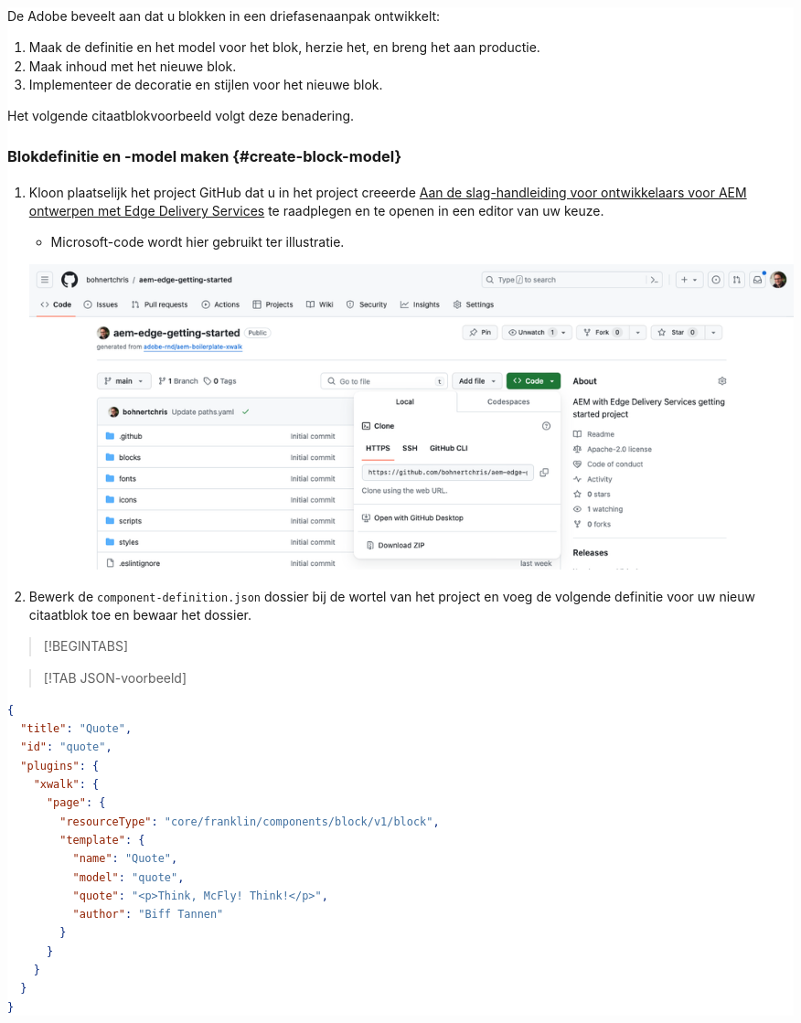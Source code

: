 De Adobe beveelt aan dat u blokken in een driefasenaanpak ontwikkelt:

1. Maak de definitie en het model voor het blok, herzie het, en breng het aan productie.
1. Maak inhoud met het nieuwe blok.
1. Implementeer de decoratie en stijlen voor het nieuwe blok.

Het volgende citaatblokvoorbeeld volgt deze benadering.

### Blokdefinitie en -model maken {#create-block-model}

1. Kloon plaatselijk het project GitHub dat u in het project creeerde [Aan de slag-handleiding voor ontwikkelaars voor AEM ontwerpen met Edge Delivery Services](/help/edge/aem-authoring/edge-dev-getting-started.md) te raadplegen en te openen in een editor van uw keuze.

   * Microsoft-code wordt hier gebruikt ter illustratie.

   ![Het project klonen](assets/create-block/clone.png)

1. Bewerk de `component-definition.json` dossier bij de wortel van het project en voeg de volgende definitie voor uw nieuw citaatblok toe en bewaar het dossier.

>[!BEGINTABS]

>[!TAB JSON-voorbeeld]

```json
{
  "title": "Quote",
  "id": "quote",
  "plugins": {
    "xwalk": {
      "page": {
        "resourceType": "core/franklin/components/block/v1/block",
        "template": {
          "name": "Quote",
          "model": "quote",
          "quote": "<p>Think, McFly! Think!</p>",
          "author": "Biff Tannen"
        }
      }
    }
  }
}
```
